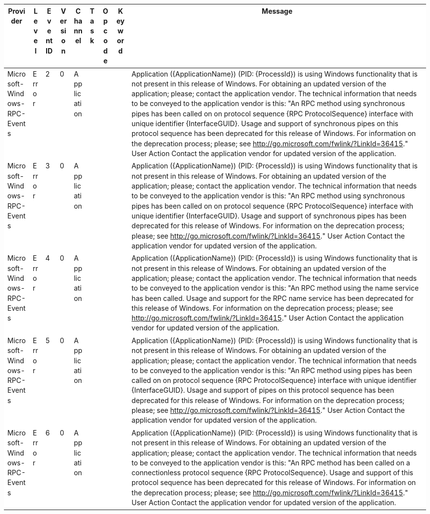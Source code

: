 Provider                      |  Level    |  Event ID  |  Version  |  Channel      |  Task  |  Opcode  |  Keyword  |  Message
------------------------------|-----------|------------|-----------|---------------|--------|----------|-----------|--------------------------------------------------------------------------------------------------------------------------------------------------------------------------------------------------------------------------------------------------------------------------------------------------------------------------------------------------------------------------------------------------------------------------------------------------------------------------------------------------------------------------------------------------------------------------------------------------------------------------------------------------------------------------------------------------------------------------------------------------------------------------------------------
Microsoft-Windows-RPC-Events  |  Error    |  2         |  0        |  Application  |        |          |           |  Application ({ApplicationName}) (PID: {ProcessId}) is using Windows functionality that is not present in this release of Windows. For obtaining an updated version of the application; please; contact the application vendor. The technical information that needs to be conveyed to the application vendor is this: "An RPC method using synchronous pipes has been called on on protocol sequence {RPC ProtocolSequence} interface with unique identifier {InterfaceGUID}. Usage and support of synchronous pipes on this protocol sequence has been deprecated for this release of Windows. For information on the deprecation process; please; see http://go.microsoft.com/fwlink/?LinkId=36415."  User Action Contact the application vendor for updated version of the application.
Microsoft-Windows-RPC-Events  |  Error    |  3         |  0        |  Application  |        |          |           |  Application ({ApplicationName}) (PID: {ProcessId}) is using Windows functionality that is not present in this release of Windows. For obtaining an updated version of the application; please; contact the application vendor. The technical information that needs to be conveyed to the application vendor is this: "An RPC method using synchronous pipes has been called on on protocol sequence {RPC ProtocolSequence} interface with unique identifier {InterfaceGUID}. Usage and support of synchronous pipes has been deprecated for this release of Windows. For information on the deprecation process; please; see http://go.microsoft.com/fwlink/?LinkId=36415."  User Action Contact the application vendor for updated version of the application.
Microsoft-Windows-RPC-Events  |  Error    |  4         |  0        |  Application  |        |          |           |  Application ({ApplicationName}) (PID: {ProcessId}) is using Windows functionality that is not present in this release of Windows. For obtaining an updated version of the application; please; contact the application vendor. The technical information that needs to be conveyed to the application vendor is this: "An RPC method using the name service has been called. Usage and support for the RPC name service has been deprecated for this release of Windows.  For information on the deprecation process; please; see http://go.microsoft.com/fwlink/?LinkId=36415."  User Action Contact the application vendor for updated version of the application.
Microsoft-Windows-RPC-Events  |  Error    |  5         |  0        |  Application  |        |          |           |  Application ({ApplicationName}) (PID: {ProcessId}) is using Windows functionality that is not present in this release of Windows. For obtaining an updated version of the application; please; contact the application vendor. The technical information that needs to be conveyed to the application vendor is this: "An RPC method using pipes has been called on on protocol sequence {RPC ProtocolSequence} interface with unique identifier {InterfaceGUID}. Usage and support of pipes on this protocol sequence has been deprecated for this release of Windows. For information on the deprecation process; please; see http://go.microsoft.com/fwlink/?LinkId=36415."  User Action Contact the application vendor for updated version of the application.
Microsoft-Windows-RPC-Events  |  Error    |  6         |  0        |  Application  |        |          |           |  Application ({ApplicationName}) (PID: {ProcessId}) is using Windows functionality that is not present in this release of Windows. For obtaining an updated version of the application; please; contact the application vendor. The technical information that needs to be conveyed to the application vendor is this:  "An RPC method has been called on a connectionless protocol sequence {RPC ProtocolSequence}. Usage and support of this protocol sequence has been deprecated for this release of Windows. For information on the deprecation process; please; see http://go.microsoft.com/fwlink/?LinkId=36415."  User Action Contact the application vendor for updated version of the application.